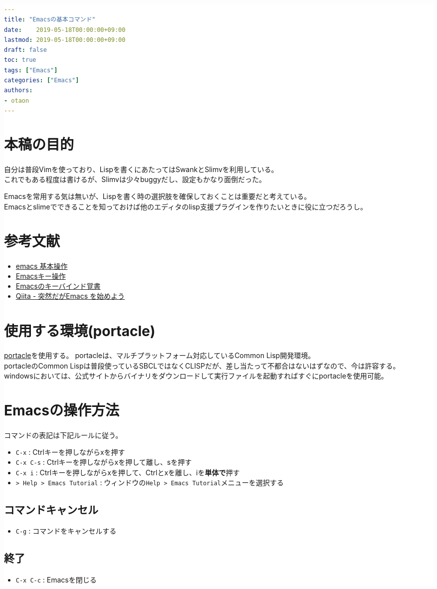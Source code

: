 ```yaml
---
title: "Emacsの基本コマンド"
date:    2019-05-18T00:00:00+09:00
lastmod: 2019-05-18T00:00:00+09:00
draft: false
toc: true
tags: ["Emacs"]
categories: ["Emacs"]
authors:
- otaon
---
```


# 本稿の目的
自分は普段Vimを使っており、Lispを書くにあたってはSwankとSlimvを利用している。  
これでもある程度は書けるが、Slimvは少々buggyだし、設定もかなり面倒だった。

Emacsを常用する気は無いが、Lispを書く時の選択肢を確保しておくことは重要だと考えている。  
Emacsとslimeでできることを知っておけば他のエディタのlisp支援プラグインを作りたいときに役に立つだろうし。

# 参考文献
- [emacs 基本操作](https://www.hakodate-ct.ac.jp/~tokai/tokai/research/emacs.html)
- [Emacsキー操作](https://www.ep.sci.hokudai.ac.jp/~kk/emacs/emacs_key.html)
- [Emacsのキーバインド覚書](http://www.aise.ics.saitama-u.ac.jp/~gotoh/EmacsKeybind.html#toc7)
- [Qiita - 突然だがEmacs を始めよう](https://qiita.com/bussorenre/items/bbe757ef87e16c3d31ff)

# 使用する環境(portacle)
[portacle](https://portacle.github.io/)を使用する。
portacleは、マルチプラットフォーム対応しているCommon Lisp開発環境。  
portacleのCommon Lispは普段使っているSBCLではなくCLISPだが、差し当たって不都合はないはずなので、今は許容する。  
windowsにおいては、公式サイトからバイナリをダウンロードして実行ファイルを起動すればすぐにportacleを使用可能。

# Emacsの操作方法
コマンドの表記は下記ルールに従う。

- `C-x` : Ctrlキーを押しながらxを押す
- `C-x C-s` : Ctrlキーを押しながらxを押して離し、sを押す
- `C-x i` : Ctrlキーを押しながらxを押して、Ctrlとxを離し、iを**単体で**押す
- `> Help > Emacs Tutorial` : ウィンドウの`Help > Emacs Tutorial`メニューを選択する

## コマンドキャンセル
- `C-g` : コマンドをキャンセルする

## 終了
- `C-x C-c` : Emacsを閉じる
